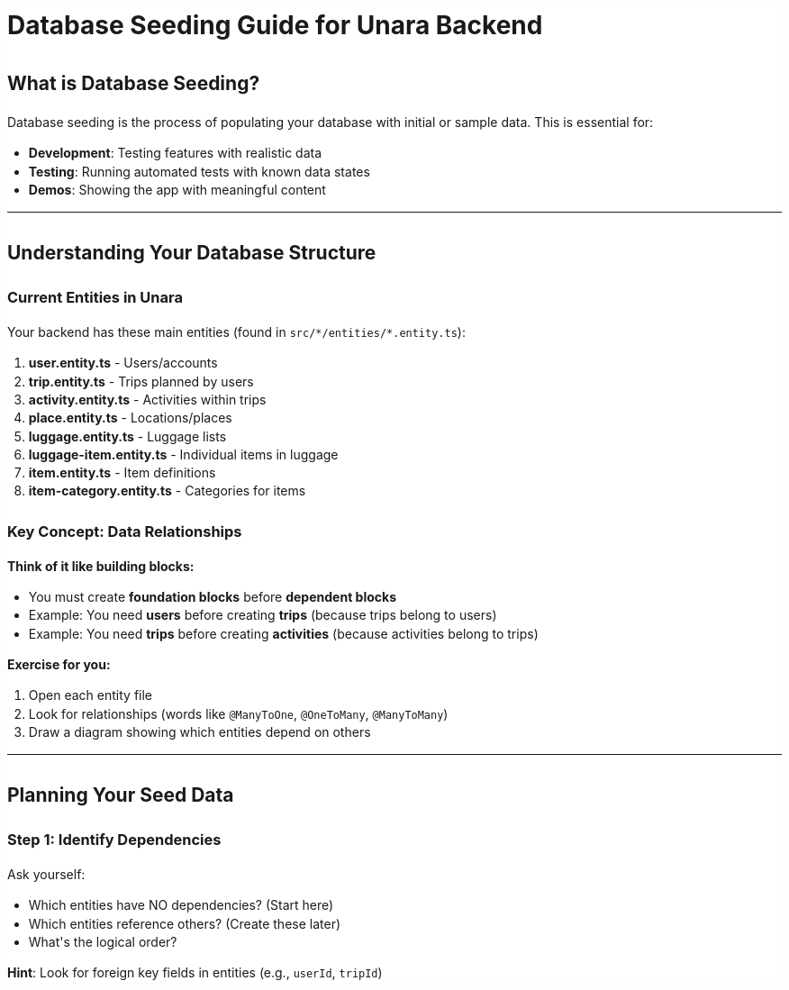 # Database Seeding Guide for Unara Backend

## What is Database Seeding?

Database seeding is the process of populating your database with initial or sample data. This is essential for:
- **Development**: Testing features with realistic data
- **Testing**: Running automated tests with known data states
- **Demos**: Showing the app with meaningful content

---

## Understanding Your Database Structure

### Current Entities in Unara
Your backend has these main entities (found in `src/*/entities/*.entity.ts`):

1. **user.entity.ts** - Users/accounts
2. **trip.entity.ts** - Trips planned by users
3. **activity.entity.ts** - Activities within trips
4. **place.entity.ts** - Locations/places
5. **luggage.entity.ts** - Luggage lists
6. **luggage-item.entity.ts** - Individual items in luggage
7. **item.entity.ts** - Item definitions
8. **item-category.entity.ts** - Categories for items

### Key Concept: Data Relationships

**Think of it like building blocks:**
- You must create **foundation blocks** before **dependent blocks**
- Example: You need **users** before creating **trips** (because trips belong to users)
- Example: You need **trips** before creating **activities** (because activities belong to trips)

**Exercise for you:**
1. Open each entity file
2. Look for relationships (words like `@ManyToOne`, `@OneToMany`, `@ManyToMany`)
3. Draw a diagram showing which entities depend on others

---

## Planning Your Seed Data

### Step 1: Identify Dependencies
Ask yourself:
- Which entities have NO dependencies? (Start here)
- Which entities reference others? (Create these later)
- What's the logical order?

**Hint**: Look for foreign key fields in entities (e.g., `userId`, `tripId`)
